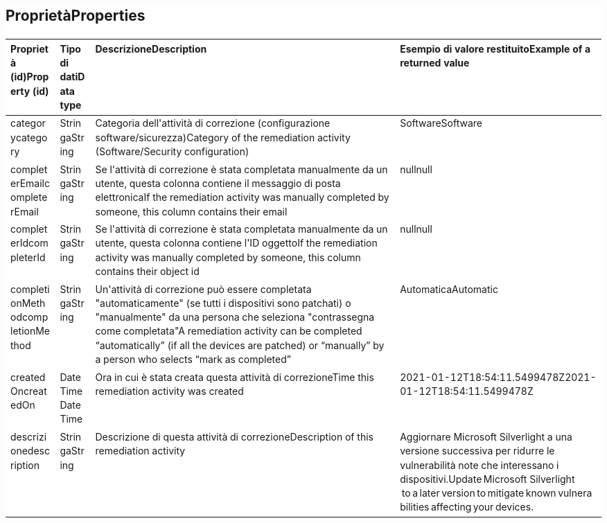 ## <a name="properties"></a><span data-ttu-id="6c295-126">Proprietà</span><span class="sxs-lookup"><span data-stu-id="6c295-126">Properties</span></span>

<span data-ttu-id="6c295-127">Proprietà (id)</span><span class="sxs-lookup"><span data-stu-id="6c295-127">Property (id)</span></span> | <span data-ttu-id="6c295-128">Tipo di dati</span><span class="sxs-lookup"><span data-stu-id="6c295-128">Data type</span></span> | <span data-ttu-id="6c295-129">Descrizione</span><span class="sxs-lookup"><span data-stu-id="6c295-129">Description</span></span> | <span data-ttu-id="6c295-130">Esempio di valore restituito</span><span class="sxs-lookup"><span data-stu-id="6c295-130">Example of a returned value</span></span>
:---|:---|:---|:---
<span data-ttu-id="6c295-131">category</span><span class="sxs-lookup"><span data-stu-id="6c295-131">category</span></span> | <span data-ttu-id="6c295-132">Stringa</span><span class="sxs-lookup"><span data-stu-id="6c295-132">String</span></span> | <span data-ttu-id="6c295-133">Categoria dell'attività di correzione (configurazione software/sicurezza)</span><span class="sxs-lookup"><span data-stu-id="6c295-133">Category of the remediation activity (Software/Security configuration)</span></span> | <span data-ttu-id="6c295-134">Software</span><span class="sxs-lookup"><span data-stu-id="6c295-134">Software</span></span>
<span data-ttu-id="6c295-135">completerEmail</span><span class="sxs-lookup"><span data-stu-id="6c295-135">completerEmail</span></span> | <span data-ttu-id="6c295-136">Stringa</span><span class="sxs-lookup"><span data-stu-id="6c295-136">String</span></span> | <span data-ttu-id="6c295-137">Se l'attività di correzione è stata completata manualmente da un utente, questa colonna contiene il messaggio di posta elettronica</span><span class="sxs-lookup"><span data-stu-id="6c295-137">If the remediation activity was manually completed by someone, this column contains their email</span></span> | <span data-ttu-id="6c295-138">null</span><span class="sxs-lookup"><span data-stu-id="6c295-138">null</span></span>
<span data-ttu-id="6c295-139">completerId</span><span class="sxs-lookup"><span data-stu-id="6c295-139">completerId</span></span> | <span data-ttu-id="6c295-140">Stringa</span><span class="sxs-lookup"><span data-stu-id="6c295-140">String</span></span> | <span data-ttu-id="6c295-141">Se l'attività di correzione è stata completata manualmente da un utente, questa colonna contiene l'ID oggetto</span><span class="sxs-lookup"><span data-stu-id="6c295-141">If the remediation activity was manually completed by someone, this column contains their object id</span></span> | <span data-ttu-id="6c295-142">null</span><span class="sxs-lookup"><span data-stu-id="6c295-142">null</span></span>
<span data-ttu-id="6c295-143">completionMethod</span><span class="sxs-lookup"><span data-stu-id="6c295-143">completionMethod</span></span> | <span data-ttu-id="6c295-144">Stringa</span><span class="sxs-lookup"><span data-stu-id="6c295-144">String</span></span> | <span data-ttu-id="6c295-145">Un'attività di correzione può essere completata "automaticamente" (se tutti i dispositivi sono patchati) o "manualmente" da una persona che seleziona "contrassegna come completata"</span><span class="sxs-lookup"><span data-stu-id="6c295-145">A remediation activity can be completed “automatically” (if all the devices are patched) or “manually” by a person who selects “mark as completed”</span></span> | <span data-ttu-id="6c295-146">Automatica</span><span class="sxs-lookup"><span data-stu-id="6c295-146">Automatic</span></span>
<span data-ttu-id="6c295-147">createdOn</span><span class="sxs-lookup"><span data-stu-id="6c295-147">createdOn</span></span> | <span data-ttu-id="6c295-148">DateTime</span><span class="sxs-lookup"><span data-stu-id="6c295-148">DateTime</span></span> | <span data-ttu-id="6c295-149">Ora in cui è stata creata questa attività di correzione</span><span class="sxs-lookup"><span data-stu-id="6c295-149">Time this remediation activity was created</span></span> | <span data-ttu-id="6c295-150">2021-01-12T18:54:11.5499478Z</span><span class="sxs-lookup"><span data-stu-id="6c295-150">2021-01-12T18:54:11.5499478Z</span></span>
<span data-ttu-id="6c295-151">descrizione</span><span class="sxs-lookup"><span data-stu-id="6c295-151">description</span></span> | <span data-ttu-id="6c295-152">Stringa</span><span class="sxs-lookup"><span data-stu-id="6c295-152">String</span></span> | <span data-ttu-id="6c295-153">Descrizione di questa attività di correzione</span><span class="sxs-lookup"><span data-stu-id="6c295-153">Description of this remediation activity</span></span> | <span data-ttu-id="6c295-154">Aggiornare Microsoft Silverlight a una versione successiva per ridurre le vulnerabilità note che interessano i dispositivi.</span><span class="sxs-lookup"><span data-stu-id="6c295-154">Update Microsoft Silverlight  to a later version to mitigate known vulnerabilities affecting your devices.</span></span>